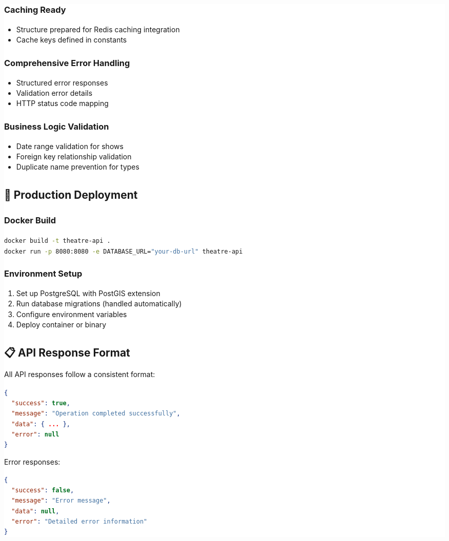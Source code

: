 ### Caching Ready

- Structure prepared for Redis caching integration
- Cache keys defined in constants

### Comprehensive Error Handling

- Structured error responses
- Validation error details
- HTTP status code mapping

### Business Logic Validation

- Date range validation for shows
- Foreign key relationship validation
- Duplicate name prevention for types

## 🚀 Production Deployment

### Docker Build

```bash
docker build -t theatre-api .
docker run -p 8080:8080 -e DATABASE_URL="your-db-url" theatre-api
```

### Environment Setup

1. Set up PostgreSQL with PostGIS extension
2. Run database migrations (handled automatically)
3. Configure environment variables
4. Deploy container or binary

## 📋 API Response Format

All API responses follow a consistent format:

```json
{
  "success": true,
  "message": "Operation completed successfully",
  "data": { ... },
  "error": null
}
```

Error responses:

```json
{
  "success": false,
  "message": "Error message",
  "data": null,
  "error": "Detailed error information"
}
```
